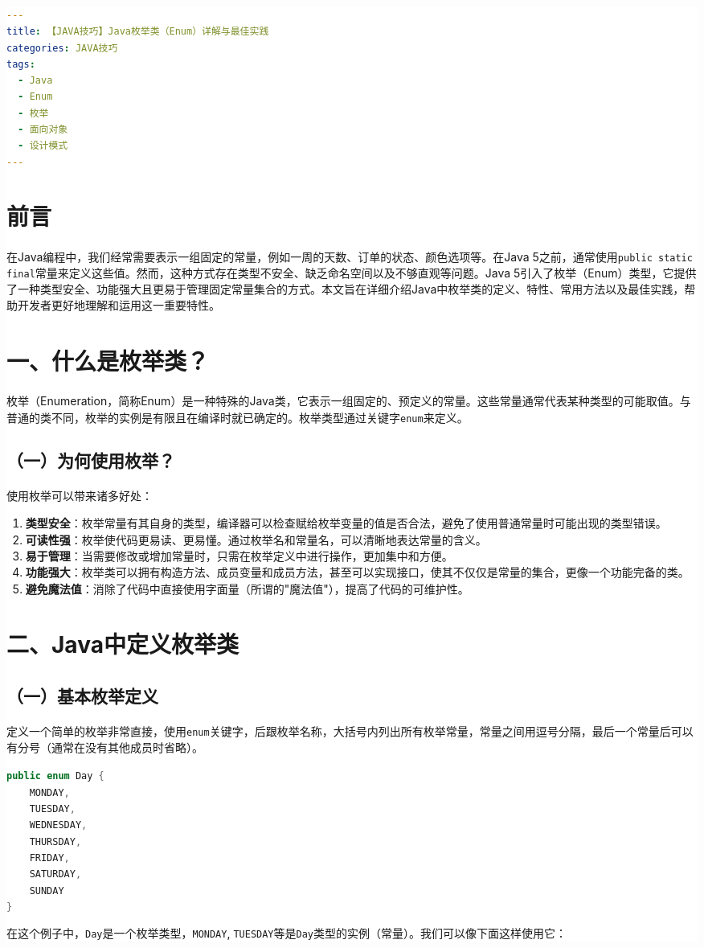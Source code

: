 ```yaml
---
title: 【JAVA技巧】Java枚举类（Enum）详解与最佳实践
categories: JAVA技巧
tags:
  - Java
  - Enum
  - 枚举
  - 面向对象
  - 设计模式
---
```


# 前言

在Java编程中，我们经常需要表示一组固定的常量，例如一周的天数、订单的状态、颜色选项等。在Java 5之前，通常使用`public static final`常量来定义这些值。然而，这种方式存在类型不安全、缺乏命名空间以及不够直观等问题。Java 5引入了枚举（Enum）类型，它提供了一种类型安全、功能强大且更易于管理固定常量集合的方式。本文旨在详细介绍Java中枚举类的定义、特性、常用方法以及最佳实践，帮助开发者更好地理解和运用这一重要特性。

# 一、什么是枚举类？

枚举（Enumeration，简称Enum）是一种特殊的Java类，它表示一组固定的、预定义的常量。这些常量通常代表某种类型的可能取值。与普通的类不同，枚举的实例是有限且在编译时就已确定的。枚举类型通过关键字`enum`来定义。

## （一）为何使用枚举？

使用枚举可以带来诸多好处：

1.  **类型安全**：枚举常量有其自身的类型，编译器可以检查赋给枚举变量的值是否合法，避免了使用普通常量时可能出现的类型错误。
2.  **可读性强**：枚举使代码更易读、更易懂。通过枚举名和常量名，可以清晰地表达常量的含义。
3.  **易于管理**：当需要修改或增加常量时，只需在枚举定义中进行操作，更加集中和方便。
4.  **功能强大**：枚举类可以拥有构造方法、成员变量和成员方法，甚至可以实现接口，使其不仅仅是常量的集合，更像一个功能完备的类。
5.  **避免魔法值**：消除了代码中直接使用字面量（所谓的"魔法值"），提高了代码的可维护性。

# 二、Java中定义枚举类

## （一）基本枚举定义

定义一个简单的枚举非常直接，使用`enum`关键字，后跟枚举名称，大括号内列出所有枚举常量，常量之间用逗号分隔，最后一个常量后可以有分号（通常在没有其他成员时省略）。

```java
public enum Day {
    MONDAY,
    TUESDAY,
    WEDNESDAY,
    THURSDAY,
    FRIDAY,
    SATURDAY,
    SUNDAY
}
```
在这个例子中，`Day`是一个枚举类型，`MONDAY`, `TUESDAY`等是`Day`类型的实例（常量）。我们可以像下面这样使用它：
